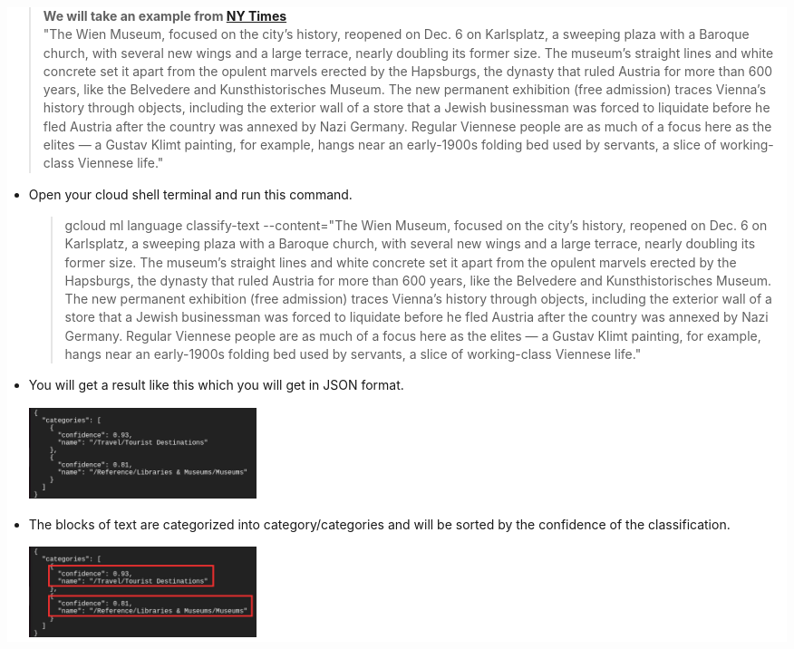 > **We will take an example from [NY Times](https://www.nytimes.com/interactive/2023/12/07/travel/things-to-do-vienna-austria.html)**\
> "The Wien Museum, focused on the city’s history, reopened on Dec. 6 on Karlsplatz, a sweeping plaza with a Baroque church, with several new wings and a large terrace, nearly doubling its former size. The museum’s straight lines and white concrete set it apart from the opulent marvels erected by the Hapsburgs, the dynasty that ruled Austria for more than 600 years, like the Belvedere and Kunsthistorisches Museum. The new permanent exhibition (free admission) traces Vienna’s history through objects, including the exterior wall of a store that a Jewish businessman was forced to liquidate before he fled Austria after the country was annexed by Nazi Germany. Regular Viennese people are as much of a focus here as the elites — a Gustav Klimt painting, for example, hangs near an early-1900s folding bed used by servants, a slice of working-class Viennese life."

- Open your cloud shell terminal and run this command.

  > gcloud ml language classify-text --content="The Wien Museum, focused on the city’s history, reopened on Dec. 6 on Karlsplatz, a sweeping plaza with a Baroque church, with several new wings and a large terrace, nearly doubling its former size. The museum’s straight lines and white concrete set it apart from the opulent marvels erected by the Hapsburgs, the dynasty that ruled Austria for more than 600 years, like the Belvedere and Kunsthistorisches Museum. The new permanent exhibition (free admission) traces Vienna’s history through objects, including the exterior wall of a store that a Jewish businessman was forced to liquidate before he fled Austria after the country was annexed by Nazi Germany. Regular Viennese people are as much of a focus here as the elites — a Gustav Klimt painting, for example, hangs near an early-1900s folding bed used by servants, a slice of working-class Viennese life."

- You will get a result like this which you will get in JSON format.
  <p></p>
  <p align="left" width="100%">
    <img src="../05_Source/02_GoogleMLAPI/GoogleAILanguage/09_classify_result.png" alt="09_classify_result" width="30%"/>
  </p>
  <p></p>

- The blocks of text are categorized into category/categories and will be sorted by the confidence of the classification.
  <p></p>
  <p align="left" width="100%">
    <img src="../05_Source/02_GoogleMLAPI/GoogleAILanguage/10_classify_result_box.png" alt="10_classify_result_box" width="30%"/>
  </p>
  <p></p>
